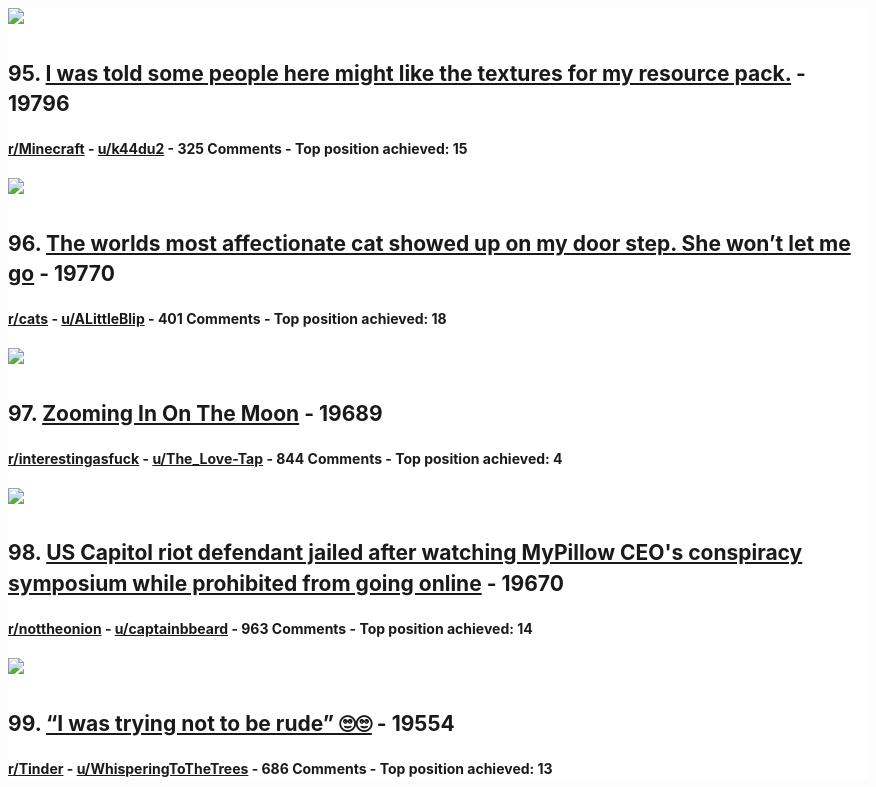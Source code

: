 <a href="https://i.redd.it/3zr2x9kjn5l71.jpg"><img src="https://b.thumbs.redditmedia.com/SwVum7EDPaRvpqwXipB-Y5qvBWxZWpDXouQw7sJiwwk.jpg"></img></a>

## 95. [I was told some people here might like the textures for my resource pack.](http://reddit.com/r/Minecraft/comments/pgcmqa/i_was_told_some_people_here_might_like_the/) - 19796
#### [r/Minecraft](http://reddit.com/r/Minecraft) - [u/k44du2](http://reddit.com/u/k44du2) - 325 Comments - Top position achieved: 15

<a href="https://i.redd.it/fi6yab2of1l71.png"><img src="https://b.thumbs.redditmedia.com/ysTifjC9aB9o_lSEDFsiOtTWjw_-xKVfUZ7wPJOZNLI.jpg"></img></a>

## 96. [The worlds most affectionate cat showed up on my door step. She won’t let me go](http://reddit.com/r/cats/comments/pghekx/the_worlds_most_affectionate_cat_showed_up_on_my/) - 19770
#### [r/cats](http://reddit.com/r/cats) - [u/ALittleBlip](http://reddit.com/u/ALittleBlip) - 401 Comments - Top position achieved: 18

<a href="https://i.redd.it/0eq84obn83l71.jpg"><img src="https://b.thumbs.redditmedia.com/blHz_vTLghq77TEJBsOZ4tRyd3-IkBtvG0tizUqZsyE.jpg"></img></a>

## 97. [Zooming In On The Moon](http://reddit.com/r/interestingasfuck/comments/pggcnn/zooming_in_on_the_moon/) - 19689
#### [r/interestingasfuck](http://reddit.com/r/interestingasfuck) - [u/The_Love-Tap](http://reddit.com/u/The_Love-Tap) - 844 Comments - Top position achieved: 4

<a href="https://gfycat.com/breakablewhirlwinddodo"><img src="https://b.thumbs.redditmedia.com/6_4IuT5GeVC4FyK66W2wd7DzLxfbifH0MGtu0b3_kNo.jpg"></img></a>

## 98. [US Capitol riot defendant jailed after watching MyPillow CEO's conspiracy symposium while prohibited from going online](http://reddit.com/r/nottheonion/comments/pgnyqs/us_capitol_riot_defendant_jailed_after_watching/) - 19670
#### [r/nottheonion](http://reddit.com/r/nottheonion) - [u/captainbbeard](http://reddit.com/u/captainbbeard) - 963 Comments - Top position achieved: 14

<a href="https://www.cnn.com/2021/09/02/politics/doug-jensen-mike-lindell-insurrection-jail/index.html"><img src="https://b.thumbs.redditmedia.com/b4yHI4UKydfqHW2IzI0yRcPVLmqSrtgo4iDGD3m5dvY.jpg"></img></a>

## 99. [“I was trying not to be rude” 🙄🙄](http://reddit.com/r/Tinder/comments/pgou1v/i_was_trying_not_to_be_rude/) - 19554
#### [r/Tinder](http://reddit.com/r/Tinder) - [u/WhisperingToTheTrees](http://reddit.com/u/WhisperingToTheTrees) - 686 Comments - Top position achieved: 13
